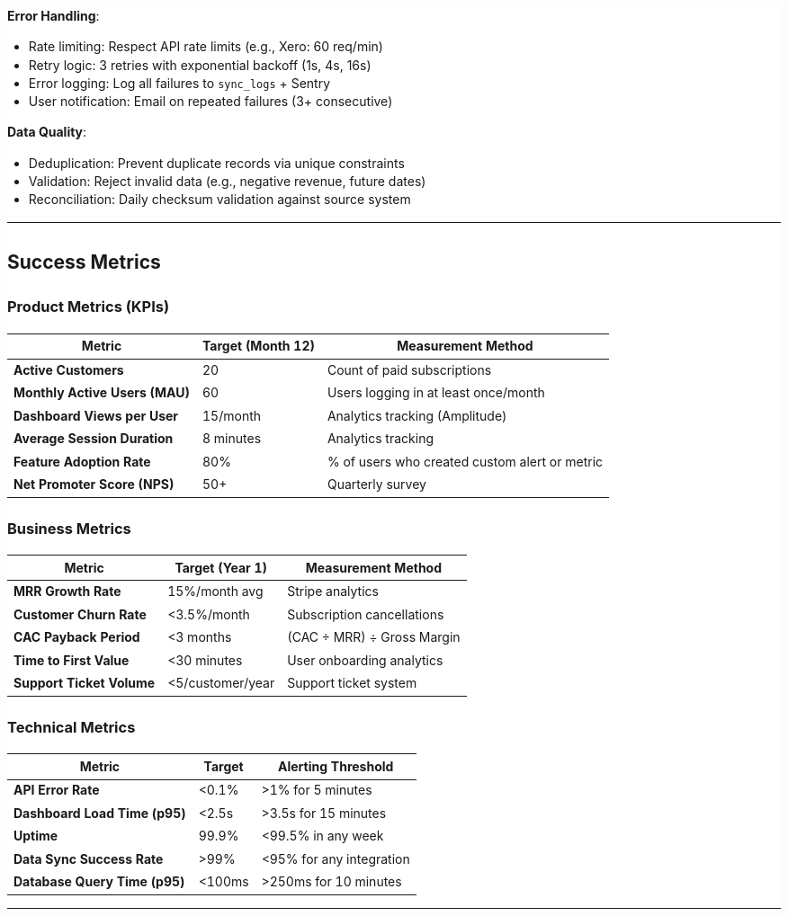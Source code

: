 **Error Handling**:

- Rate limiting: Respect API rate limits (e.g., Xero: 60 req/min)
- Retry logic: 3 retries with exponential backoff (1s, 4s, 16s)
- Error logging: Log all failures to `sync_logs` + Sentry
- User notification: Email on repeated failures (3+ consecutive)

**Data Quality**:

- Deduplication: Prevent duplicate records via unique constraints
- Validation: Reject invalid data (e.g., negative revenue, future dates)
- Reconciliation: Daily checksum validation against source system

---

## Success Metrics

### Product Metrics (KPIs)

| Metric                         | Target (Month 12) | Measurement Method                            |
| ------------------------------ | ----------------- | --------------------------------------------- |
| **Active Customers**           | 20                | Count of paid subscriptions                   |
| **Monthly Active Users (MAU)** | 60                | Users logging in at least once/month          |
| **Dashboard Views per User**   | 15/month          | Analytics tracking (Amplitude)                |
| **Average Session Duration**   | 8 minutes         | Analytics tracking                            |
| **Feature Adoption Rate**      | 80%               | % of users who created custom alert or metric |
| **Net Promoter Score (NPS)**   | 50+               | Quarterly survey                              |

### Business Metrics

| Metric                    | Target (Year 1)  | Measurement Method         |
| ------------------------- | ---------------- | -------------------------- |
| **MRR Growth Rate**       | 15%/month avg    | Stripe analytics           |
| **Customer Churn Rate**   | <3.5%/month      | Subscription cancellations |
| **CAC Payback Period**    | <3 months        | (CAC ÷ MRR) ÷ Gross Margin |
| **Time to First Value**   | <30 minutes      | User onboarding analytics  |
| **Support Ticket Volume** | <5/customer/year | Support ticket system      |

### Technical Metrics

| Metric                        | Target | Alerting Threshold       |
| ----------------------------- | ------ | ------------------------ |
| **API Error Rate**            | <0.1%  | >1% for 5 minutes        |
| **Dashboard Load Time (p95)** | <2.5s  | >3.5s for 15 minutes     |
| **Uptime**                    | 99.9%  | <99.5% in any week       |
| **Data Sync Success Rate**    | >99%   | <95% for any integration |
| **Database Query Time (p95)** | <100ms | >250ms for 10 minutes    |

---
